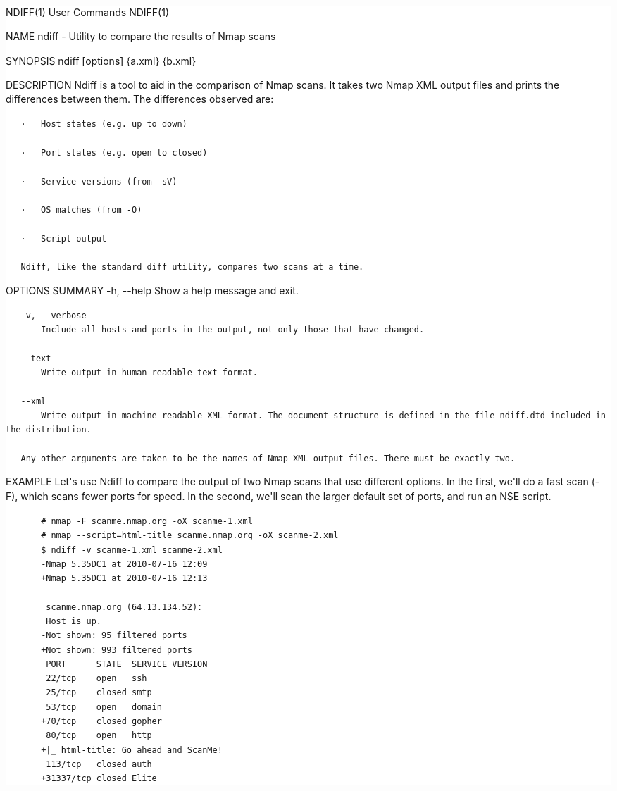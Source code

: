 NDIFF(1)                                                           User Commands                                                          NDIFF(1)

NAME
       ndiff - Utility to compare the results of Nmap scans

SYNOPSIS
       ndiff [options] {a.xml} {b.xml}

DESCRIPTION
       Ndiff is a tool to aid in the comparison of Nmap scans. It takes two Nmap XML output files and prints the differences between them. The
       differences observed are:

       ·   Host states (e.g. up to down)

       ·   Port states (e.g. open to closed)

       ·   Service versions (from -sV)

       ·   OS matches (from -O)

       ·   Script output

       Ndiff, like the standard diff utility, compares two scans at a time.

OPTIONS SUMMARY
       -h, --help
           Show a help message and exit.

       -v, --verbose
           Include all hosts and ports in the output, not only those that have changed.

       --text
           Write output in human-readable text format.

       --xml
           Write output in machine-readable XML format. The document structure is defined in the file ndiff.dtd included in the distribution.

       Any other arguments are taken to be the names of Nmap XML output files. There must be exactly two.

EXAMPLE
       Let's use Ndiff to compare the output of two Nmap scans that use different options. In the first, we'll do a fast scan (-F), which scans
       fewer ports for speed. In the second, we'll scan the larger default set of ports, and run an NSE script.

           # nmap -F scanme.nmap.org -oX scanme-1.xml
           # nmap --script=html-title scanme.nmap.org -oX scanme-2.xml
           $ ndiff -v scanme-1.xml scanme-2.xml
           -Nmap 5.35DC1 at 2010-07-16 12:09
           +Nmap 5.35DC1 at 2010-07-16 12:13

            scanme.nmap.org (64.13.134.52):
            Host is up.
           -Not shown: 95 filtered ports
           +Not shown: 993 filtered ports
            PORT      STATE  SERVICE VERSION
            22/tcp    open   ssh
            25/tcp    closed smtp
            53/tcp    open   domain
           +70/tcp    closed gopher
            80/tcp    open   http
           +|_ html-title: Go ahead and ScanMe!
            113/tcp   closed auth
           +31337/tcp closed Elite
